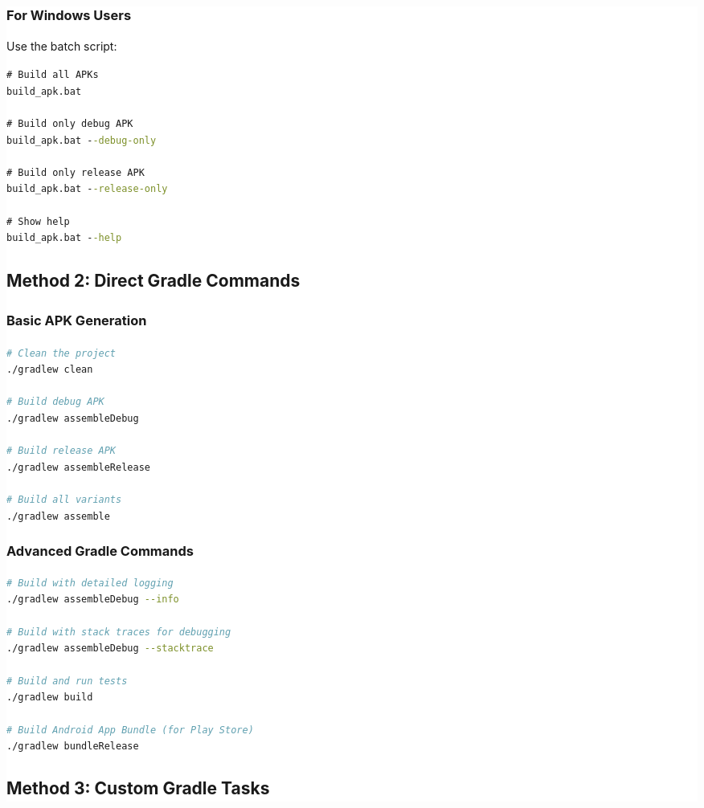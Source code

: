 ### For Windows Users

Use the batch script:

```cmd
# Build all APKs
build_apk.bat

# Build only debug APK
build_apk.bat --debug-only

# Build only release APK
build_apk.bat --release-only

# Show help
build_apk.bat --help
```

## Method 2: Direct Gradle Commands

### Basic APK Generation

```bash
# Clean the project
./gradlew clean

# Build debug APK
./gradlew assembleDebug

# Build release APK
./gradlew assembleRelease

# Build all variants
./gradlew assemble
```

### Advanced Gradle Commands

```bash
# Build with detailed logging
./gradlew assembleDebug --info

# Build with stack traces for debugging
./gradlew assembleDebug --stacktrace

# Build and run tests
./gradlew build

# Build Android App Bundle (for Play Store)
./gradlew bundleRelease
```

## Method 3: Custom Gradle Tasks
